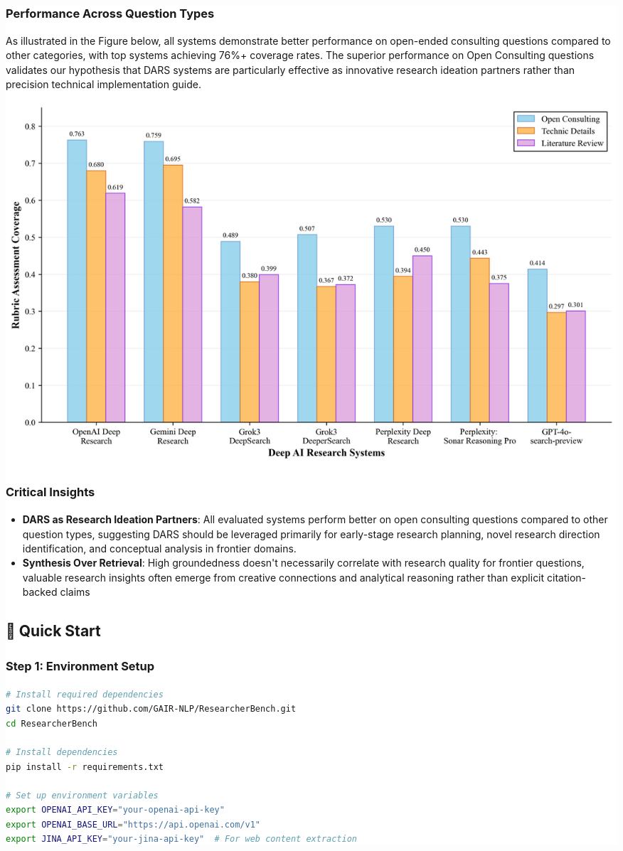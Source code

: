 
### Performance Across Question Types

As illustrated in the Figure below, all systems demonstrate better performance on open-ended consulting questions compared to other categories, with top systems achieving 76%+ coverage rates. The superior performance on Open Consulting questions validates our hypothesis that DARS systems are particularly effective as innovative research ideation partners rather than precision technical implementation guide.

![](pics/question_type_performance.png)


### Critical Insights
- **DARS as Research Ideation Partners**: All evaluated systems perform better on open consulting questions compared to other question types, suggesting DARS should be leveraged primarily for early-stage research planning, novel research direction identification, and conceptual analysis in frontier domains.
- **Synthesis Over Retrieval**: High groundedness doesn't necessarily correlate with research quality for frontier questions, valuable research insights often emerge from creative connections and analytical reasoning rather than explicit citation-backed claims

## 🚀 Quick Start

### Step 1: Environment Setup
```bash
# Install required dependencies
git clone https://github.com/GAIR-NLP/ResearcherBench.git
cd ResearcherBench

# Install dependencies
pip install -r requirements.txt

# Set up environment variables
export OPENAI_API_KEY="your-openai-api-key"
export OPENAI_BASE_URL="https://api.openai.com/v1" 
export JINA_API_KEY="your-jina-api-key"  # For web content extraction
```
